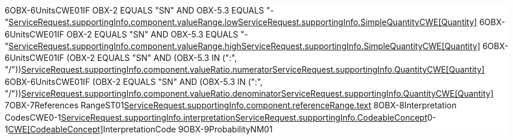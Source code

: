 <tr><td>6</td><td>OBX-6</td><td>Units</td><td>CWE</td><td>0</td><td style='border-right: 2px'>1</td><td>IF OBX-2 EQUALS "SN" AND OBX-5.3 EQUALS "-"</td><td style='border-right: 2px'></td><td style='border-right: 2px'></td><td><a href='https://hl7.org/fhir/R4/ServiceRequest.supportingInfo.ServiceRequest-definitions.html#ServiceRequest.supportingInfo.component.valueRange.low'>ServiceRequest.supportingInfo.component.valueRange.low</a></td><td style='border-right: 2px'></td><td><a href='https://hl7.org/fhir/R4/ServiceRequest.supportingInfo.ServiceRequest-definitions.html#ServiceRequest.supportingInfo.SimpleQuantity'>ServiceRequest.supportingInfo.SimpleQuantity</a></td><td style='border-right: 2px'></td><td style='border-right: 2px'></td><td><a href='ConceptMap-datatype-cwe-to-quantity.html'>CWE[Quantity]</a></td><td style='border-right: 2px'></td><td style='border-right: 2px'></td><td style='border-right: 2px'></td></tr>
<tr><td>6</td><td>OBX-6</td><td>Units</td><td>CWE</td><td>0</td><td style='border-right: 2px'>1</td><td>IF OBX-2 EQUALS "SN" AND OBX-5.3 EQUALS "-"</td><td style='border-right: 2px'></td><td style='border-right: 2px'></td><td><a href='https://hl7.org/fhir/R4/ServiceRequest.supportingInfo.ServiceRequest-definitions.html#ServiceRequest.supportingInfo.component.valueRange.high'>ServiceRequest.supportingInfo.component.valueRange.high</a></td><td style='border-right: 2px'></td><td><a href='https://hl7.org/fhir/R4/ServiceRequest.supportingInfo.ServiceRequest-definitions.html#ServiceRequest.supportingInfo.SimpleQuantity'>ServiceRequest.supportingInfo.SimpleQuantity</a></td><td style='border-right: 2px'></td><td style='border-right: 2px'></td><td><a href='ConceptMap-datatype-cwe-to-quantity.html'>CWE[Quantity]</a></td><td style='border-right: 2px'></td><td style='border-right: 2px'></td><td style='border-right: 2px'></td></tr>
<tr><td>6</td><td>OBX-6</td><td>Units</td><td>CWE</td><td>0</td><td style='border-right: 2px'>1</td><td>IF (OBX-2 EQUALS "SN" AND (OBX-5.3 IN (":", "/"))</td><td style='border-right: 2px'></td><td style='border-right: 2px'></td><td><a href='https://hl7.org/fhir/R4/ServiceRequest.supportingInfo.ServiceRequest-definitions.html#ServiceRequest.supportingInfo.component.valueRatio.numerator'>ServiceRequest.supportingInfo.component.valueRatio.numerator</a></td><td style='border-right: 2px'></td><td><a href='https://hl7.org/fhir/R4/ServiceRequest.supportingInfo.ServiceRequest-definitions.html#ServiceRequest.supportingInfo.Quantity'>ServiceRequest.supportingInfo.Quantity</a></td><td style='border-right: 2px'></td><td style='border-right: 2px'></td><td><a href='ConceptMap-datatype-cwe-to-quantity.html'>CWE[Quantity]</a></td><td style='border-right: 2px'></td><td style='border-right: 2px'></td><td style='border-right: 2px'></td></tr>
<tr><td>6</td><td>OBX-6</td><td>Units</td><td>CWE</td><td>0</td><td style='border-right: 2px'>1</td><td>IF (OBX-2 EQUALS "SN" AND (OBX-5.3 IN (":", "/"))</td><td style='border-right: 2px'></td><td style='border-right: 2px'></td><td><a href='https://hl7.org/fhir/R4/ServiceRequest.supportingInfo.ServiceRequest-definitions.html#ServiceRequest.supportingInfo.component.valueRatio.denominator'>ServiceRequest.supportingInfo.component.valueRatio.denominator</a></td><td style='border-right: 2px'></td><td><a href='https://hl7.org/fhir/R4/ServiceRequest.supportingInfo.ServiceRequest-definitions.html#ServiceRequest.supportingInfo.Quantity'>ServiceRequest.supportingInfo.Quantity</a></td><td style='border-right: 2px'></td><td style='border-right: 2px'></td><td><a href='ConceptMap-datatype-cwe-to-quantity.html'>CWE[Quantity]</a></td><td style='border-right: 2px'></td><td style='border-right: 2px'></td><td style='border-right: 2px'></td></tr>
<tr><td>7</td><td>OBX-7</td><td>References Range</td><td>ST</td><td>0</td><td style='border-right: 2px'>1</td><td style='border-right: 2px'></td><td style='border-right: 2px'></td><td style='border-right: 2px'></td><td><a href='https://hl7.org/fhir/R4/ServiceRequest.supportingInfo.ServiceRequest-definitions.html#ServiceRequest.supportingInfo.component.referenceRange.text'>ServiceRequest.supportingInfo.component.referenceRange.text</a></td><td style='border-right: 2px'></td><td style='border-right: 2px'></td><td style='border-right: 2px'></td><td style='border-right: 2px'></td><td style='border-right: 2px'></td><td style='border-right: 2px'></td><td style='border-right: 2px'></td><td style='border-right: 2px'></td></tr>
<tr><td>8</td><td>OBX-8</td><td>Interpretation Codes</td><td>CWE</td><td>0</td><td style='border-right: 2px'>-1</td><td style='border-right: 2px'></td><td style='border-right: 2px'></td><td style='border-right: 2px'></td><td><a href='https://hl7.org/fhir/R4/ServiceRequest.supportingInfo.ServiceRequest-definitions.html#ServiceRequest.supportingInfo.interpretation'>ServiceRequest.supportingInfo.interpretation</a></td><td style='border-right: 2px'></td><td><a href='https://hl7.org/fhir/R4/ServiceRequest.supportingInfo.ServiceRequest-definitions.html#ServiceRequest.supportingInfo.CodeableConcept'>ServiceRequest.supportingInfo.CodeableConcept</a></td><td>0</td><td>-1</td><td><a href='ConceptMap-datatype-cwe-to-codeableconcept.html'>CWE[CodeableConcept]</a></td><td>InterpretationCode</td><td style='border-right: 2px'></td><td style='border-right: 2px'></td></tr>
<tr><td>9</td><td>OBX-9</td><td>Probability</td><td>NM</td><td>0</td><td style='border-right: 2px'>1</td><td style='border-right: 2px'></td><td style='border-right: 2px'></td><td style='border-right: 2px'></td><td style='border-right: 2px'></td><td style='border-right: 2px'></td><td style='border-right: 2px'></td><td style='border-right: 2px'></td><td style='border-right: 2px'></td><td style='border-right: 2px'></td><td style='border-right: 2px'></td><td style='border-right: 2px'></td><td style='border-right: 2px'></td></tr>